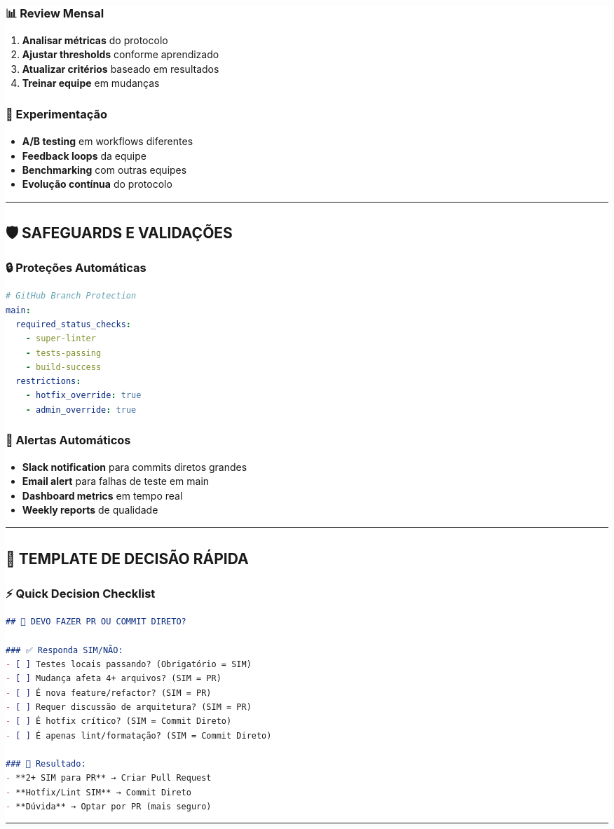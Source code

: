 ### **📊 Review Mensal**
1. **Analisar métricas** do protocolo
2. **Ajustar thresholds** conforme aprendizado
3. **Atualizar critérios** baseado em resultados
4. **Treinar equipe** em mudanças

### **🧪 Experimentação**
- **A/B testing** em workflows diferentes
- **Feedback loops** da equipe
- **Benchmarking** com outras equipes
- **Evolução contínua** do protocolo

---

## 🛡️ **SAFEGUARDS E VALIDAÇÕES**

### **🔒 Proteções Automáticas**
```yaml
# GitHub Branch Protection
main:
  required_status_checks:
    - super-linter
    - tests-passing
    - build-success
  restrictions:
    - hotfix_override: true
    - admin_override: true
```

### **🚨 Alertas Automáticos**
- **Slack notification** para commits diretos grandes
- **Email alert** para falhas de teste em main
- **Dashboard metrics** em tempo real
- **Weekly reports** de qualidade

---

## 📝 **TEMPLATE DE DECISÃO RÁPIDA**

### **⚡ Quick Decision Checklist**

```markdown
## 🤔 DEVO FAZER PR OU COMMIT DIRETO?

### ✅ Responda SIM/NÃO:
- [ ] Testes locais passando? (Obrigatório = SIM)
- [ ] Mudança afeta 4+ arquivos? (SIM = PR)
- [ ] É nova feature/refactor? (SIM = PR)  
- [ ] Requer discussão de arquitetura? (SIM = PR)
- [ ] É hotfix crítico? (SIM = Commit Direto)
- [ ] É apenas lint/formatação? (SIM = Commit Direto)

### 🎯 Resultado:
- **2+ SIM para PR** → Criar Pull Request
- **Hotfix/Lint SIM** → Commit Direto
- **Dúvida** → Optar por PR (mais seguro)
```

---